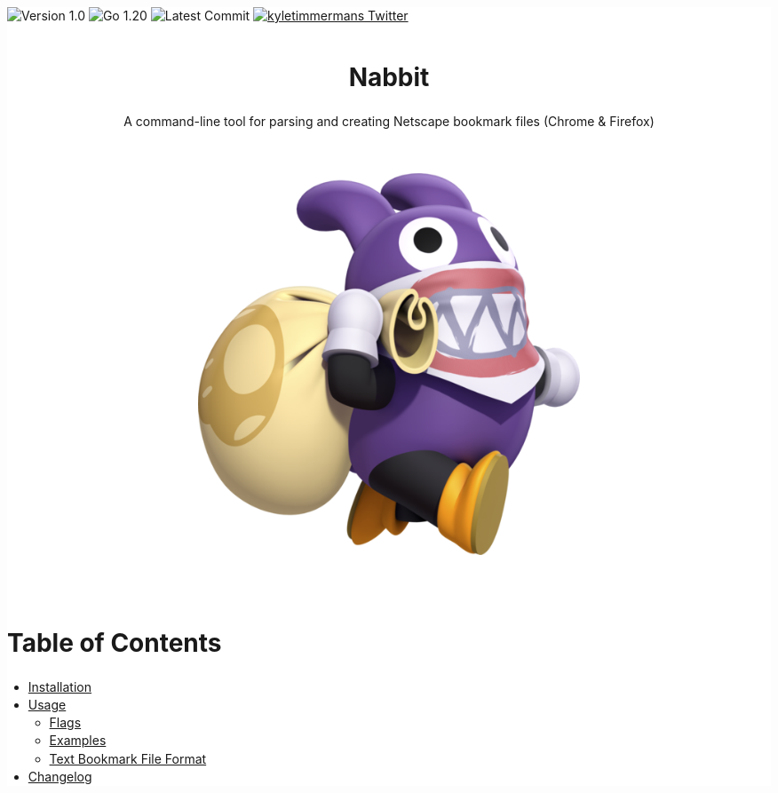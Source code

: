 ![Version 1.0](https://img.shields.io/badge/Version-1.0-orange.svg)
![Go 1.20](https://img.shields.io/badge/Go-1.20-00acd7.svg)
![Latest Commit](https://img.shields.io/github/last-commit/kyletimmermans/nabbit?color=success&label=Latest%20Commit)
[![kyletimmermans Twitter](http://img.shields.io/twitter/url/http/shields.io.svg?style=social&label=Follow)](https://twitter.com/kyletimmermans)

# <div align="center">Nabbit</div>

<p align="center">A command-line tool for parsing and creating Netscape bookmark files (Chrome & Firefox)</p>

</br>

<p align="center">
  <img src="https://github.com/kyletimmermans/nabbit/raw/main/media/nabbit_512x512.png?raw=true" width="50%" height="50%" alt="Nabbit"/>
</p>


</br>


Table of Contents
=================


   * [Installation](#installation)
   * [Usage](#usage)
      * [Flags](#flags)
      * [Examples](#examples)
      * [Text Bookmark File Format](#text-bookmark-file-format)
   * [Changelog](#changelog)
